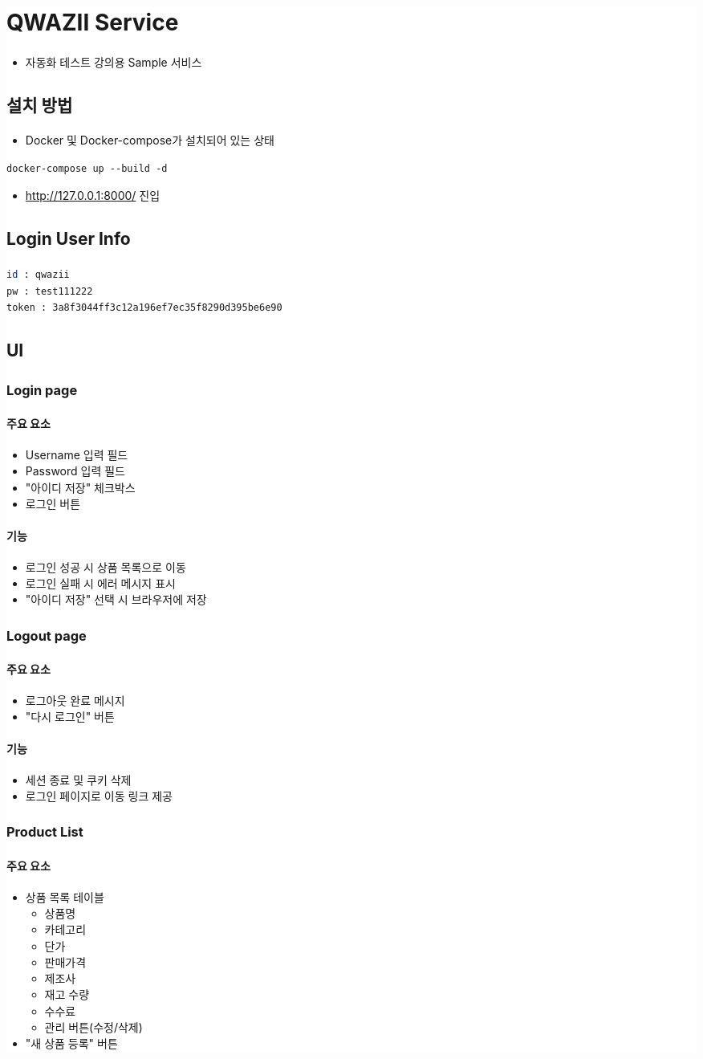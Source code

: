 # QWAZII Service

* 자동화 테스트 강의용 Sample 서비스

## 설치 방법
* Docker 및 Docker-compose가 설치되어 있는 상태
```
docker-compose up --build -d
```
* http://127.0.0.1:8000/ 진입

## Login User Info
```bash
id : qwazii
pw : test111222
token : 3a8f3044ff3c12a196ef7ec35f8290d395be6e90
```

## UI
### Login page

#### 주요 요소
- Username 입력 필드
- Password 입력 필드
- "아이디 저장" 체크박스
- 로그인 버튼

#### 기능
- 로그인 성공 시 상품 목록으로 이동
- 로그인 실패 시 에러 메시지 표시
- "아이디 저장" 선택 시 브라우저에 저장

### Logout page

#### 주요 요소
- 로그아웃 완료 메시지
- "다시 로그인" 버튼

#### 기능
- 세션 종료 및 쿠키 삭제
- 로그인 페이지로 이동 링크 제공

### Product List

#### 주요 요소
- 상품 목록 테이블
  - 상품명
  - 카테고리
  - 단가
  - 판매가격
  - 제조사
  - 재고 수량
  - 수수료
  - 관리 버튼(수정/삭제)
- "새 상품 등록" 버튼

